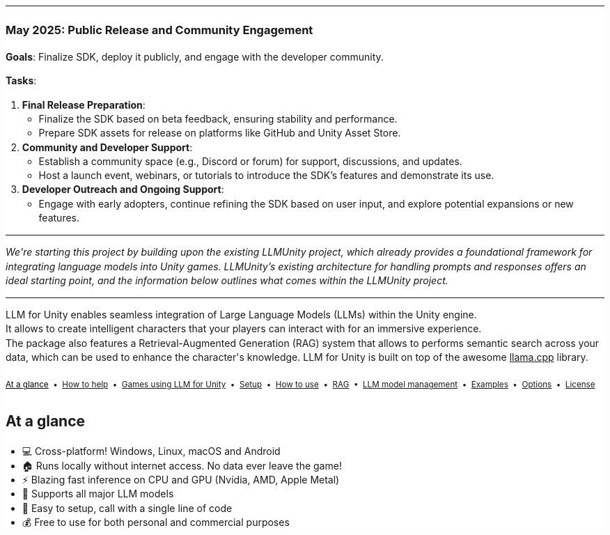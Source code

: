 ------

### **May 2025: Public Release and Community Engagement**

**Goals**: Finalize SDK, deploy it publicly, and engage with the developer community.

**Tasks**:

1. **Final Release Preparation**:
   - Finalize the SDK based on beta feedback, ensuring stability and performance.
   - Prepare SDK assets for release on platforms like GitHub and Unity Asset Store.
2. **Community and Developer Support**:
   - Establish a community space (e.g., Discord or forum) for support, discussions, and updates.
   - Host a launch event, webinars, or tutorials to introduce the SDK’s features and demonstrate its use.
3. **Developer Outreach and Ongoing Support**:
   - Engage with early adopters, continue refining the SDK based on user input, and explore potential expansions or new features.

------

*We're starting this project by building upon the existing LLMUnity project, which already provides a foundational framework for integrating language models into Unity games. LLMUnity’s existing architecture for handling prompts and responses offers an ideal starting point, and the information below outlines what comes within the LLMUnity project.*

------

LLM for Unity enables seamless integration of Large Language Models (LLMs) within the Unity engine.<br>
It allows to create intelligent characters that your players can interact with for an immersive experience.<br>
The package also features a Retrieval-Augmented Generation (RAG) system that allows to performs semantic search across your data, which can be used to enhance the character's knowledge.
LLM for Unity is built on top of the awesome [llama.cpp](https://github.com/ggerganov/llama.cpp) library.

<sub>
<a href="#at-a-glance" style="color: black">At a glance</a>&nbsp;&nbsp;•&nbsp;
<a href="#how-to-help" style=color: black>How to help</a>&nbsp;&nbsp;•&nbsp;
<a href="#games-using-llm-for-unity" style=color: black>Games using LLM for Unity</a>&nbsp;&nbsp;•&nbsp;
<a href="#setup" style=color: black>Setup</a>&nbsp;&nbsp;•&nbsp;
<a href="#how-to-use" style=color: black>How to use</a>&nbsp;&nbsp;•&nbsp;
<a href="#semantic-search-with-a-retrieval-augmented-generation-(rag)-system" style=color: black>RAG</a>&nbsp;&nbsp;•&nbsp;
<a href="#llm-model-management" style=color: black>LLM model management</a>&nbsp;&nbsp;•&nbsp;
<a href="#examples" style=color: black>Examples</a>&nbsp;&nbsp;•&nbsp;
<a href="#options" style=color: black>Options</a>&nbsp;&nbsp;•&nbsp;
<a href="#license" style=color: black>License</a>
</sub>

## At a glance
- 💻 Cross-platform! Windows, Linux, macOS and Android
- 🏠 Runs locally without internet access. No data ever leave the game!
- ⚡ Blazing fast inference on CPU and GPU (Nvidia, AMD, Apple Metal)
- 🤗 Supports all major LLM models
- 🔧 Easy to setup, call with a single line of code
- 💰 Free to use for both personal and commercial purposes
